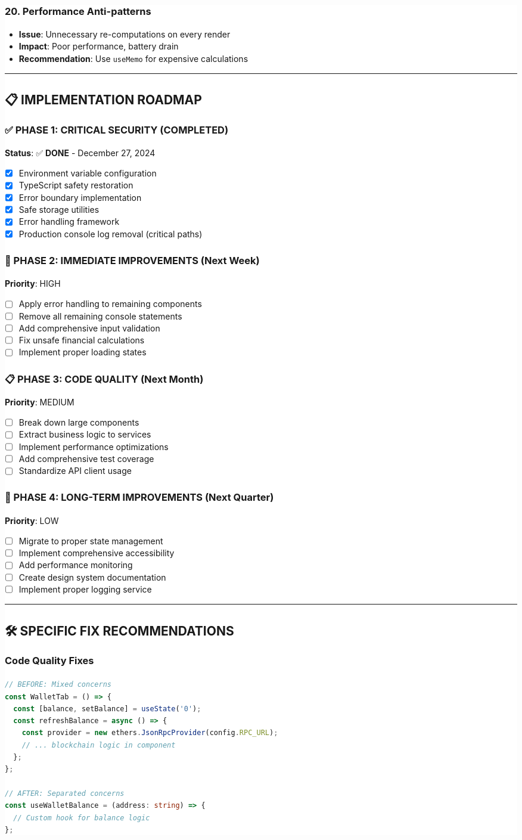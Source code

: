 ### 20. Performance Anti-patterns
- **Issue**: Unnecessary re-computations on every render
- **Impact**: Poor performance, battery drain
- **Recommendation**: Use `useMemo` for expensive calculations

---

## 📋 IMPLEMENTATION ROADMAP

### ✅ PHASE 1: CRITICAL SECURITY (COMPLETED)
**Status**: ✅ **DONE** - December 27, 2024
- [x] Environment variable configuration
- [x] TypeScript safety restoration
- [x] Error boundary implementation
- [x] Safe storage utilities
- [x] Error handling framework
- [x] Production console log removal (critical paths)

### 🔄 PHASE 2: IMMEDIATE IMPROVEMENTS (Next Week)
**Priority**: HIGH
- [ ] Apply error handling to remaining components
- [ ] Remove all remaining console statements
- [ ] Add comprehensive input validation
- [ ] Fix unsafe financial calculations
- [ ] Implement proper loading states

### 📋 PHASE 3: CODE QUALITY (Next Month)
**Priority**: MEDIUM
- [ ] Break down large components
- [ ] Extract business logic to services
- [ ] Implement performance optimizations
- [ ] Add comprehensive test coverage
- [ ] Standardize API client usage

### 📝 PHASE 4: LONG-TERM IMPROVEMENTS (Next Quarter)
**Priority**: LOW
- [ ] Migrate to proper state management
- [ ] Implement comprehensive accessibility
- [ ] Add performance monitoring
- [ ] Create design system documentation
- [ ] Implement proper logging service

---

## 🛠️ SPECIFIC FIX RECOMMENDATIONS

### Code Quality Fixes
```typescript
// BEFORE: Mixed concerns
const WalletTab = () => {
  const [balance, setBalance] = useState('0');
  const refreshBalance = async () => {
    const provider = new ethers.JsonRpcProvider(config.RPC_URL);
    // ... blockchain logic in component
  };
};

// AFTER: Separated concerns
const useWalletBalance = (address: string) => {
  // Custom hook for balance logic
};
```